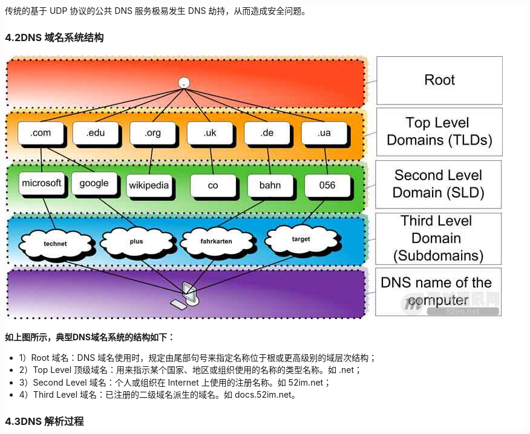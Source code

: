 

传统的基于 UDP 协议的公共 DNS 服务极易发生 DNS 劫持，从而造成安全问题。



### 4.2DNS 域名系统结构



![全面了解移动端DNS域名劫持等杂症：原理、根源、HttpDNS解决方案等_2.jpg](%E5%85%A8%E9%9D%A2%E4%BA%86%E8%A7%A3%E7%A7%BB%E5%8A%A8%E7%AB%AFDNS%E5%9F%9F%E5%90%8D%E5%8A%AB%E6%8C%81%E7%AD%89%E6%9D%82%E7%97%87%EF%BC%9A%E5%8E%9F%E7%90%86%E3%80%81%E6%A0%B9%E6%BA%90%E3%80%81HttpDNS%E8%A7%A3%E5%86%B3%E6%96%B9%E6%A1%88%E7%AD%89.assets/115511f8kmxk9d8iipixx2.jpg) 



**如上图所示，典型DNS域名系统的结构如下：**



- 1）Root 域名：DNS 域名使用时，规定由尾部句号来指定名称位于根或更高级别的域层次结构；
- 2）Top Level 顶级域名：用来指示某个国家、地区或组织使用的名称的类型名称。如 .net；
- 3）Second Level 域名：个人或组织在 Internet 上使用的注册名称。如 52im.net；
- 4）Third Level 域名：已注册的二级域名派生的域名。如 docs.52im.net。



### 4.3DNS 解析过程


